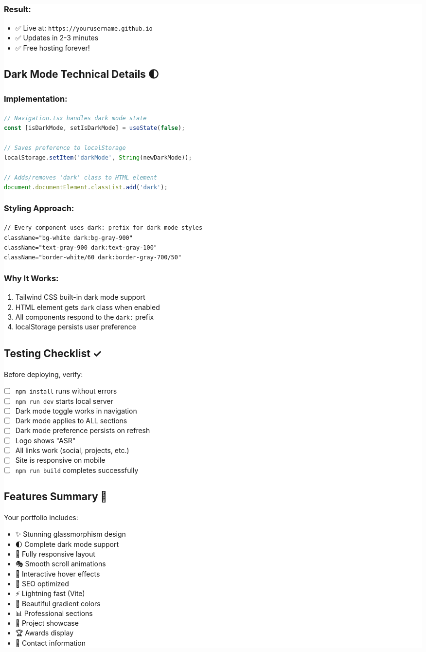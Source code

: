### Result:
- ✅ Live at: `https://yourusername.github.io`
- ✅ Updates in 2-3 minutes
- ✅ Free hosting forever!

## Dark Mode Technical Details 🌓

### Implementation:
```typescript
// Navigation.tsx handles dark mode state
const [isDarkMode, setIsDarkMode] = useState(false);

// Saves preference to localStorage
localStorage.setItem('darkMode', String(newDarkMode));

// Adds/removes 'dark' class to HTML element
document.documentElement.classList.add('dark');
```

### Styling Approach:
```tsx
// Every component uses dark: prefix for dark mode styles
className="bg-white dark:bg-gray-900"
className="text-gray-900 dark:text-gray-100"
className="border-white/60 dark:border-gray-700/50"
```

### Why It Works:
1. Tailwind CSS built-in dark mode support
2. HTML element gets `dark` class when enabled
3. All components respond to the `dark:` prefix
4. localStorage persists user preference

## Testing Checklist ✓

Before deploying, verify:
- [ ] `npm install` runs without errors
- [ ] `npm run dev` starts local server
- [ ] Dark mode toggle works in navigation
- [ ] Dark mode applies to ALL sections
- [ ] Dark mode preference persists on refresh
- [ ] Logo shows "ASR"
- [ ] All links work (social, projects, etc.)
- [ ] Site is responsive on mobile
- [ ] `npm run build` completes successfully

## Features Summary 🎨

Your portfolio includes:
- ✨ Stunning glassmorphism design
- 🌓 Complete dark mode support
- 📱 Fully responsive layout
- 🎭 Smooth scroll animations
- 💫 Interactive hover effects
- 🎯 SEO optimized
- ⚡ Lightning fast (Vite)
- 🎨 Beautiful gradient colors
- 📊 Professional sections
- 💼 Project showcase
- 🏆 Awards display
- 📧 Contact information
